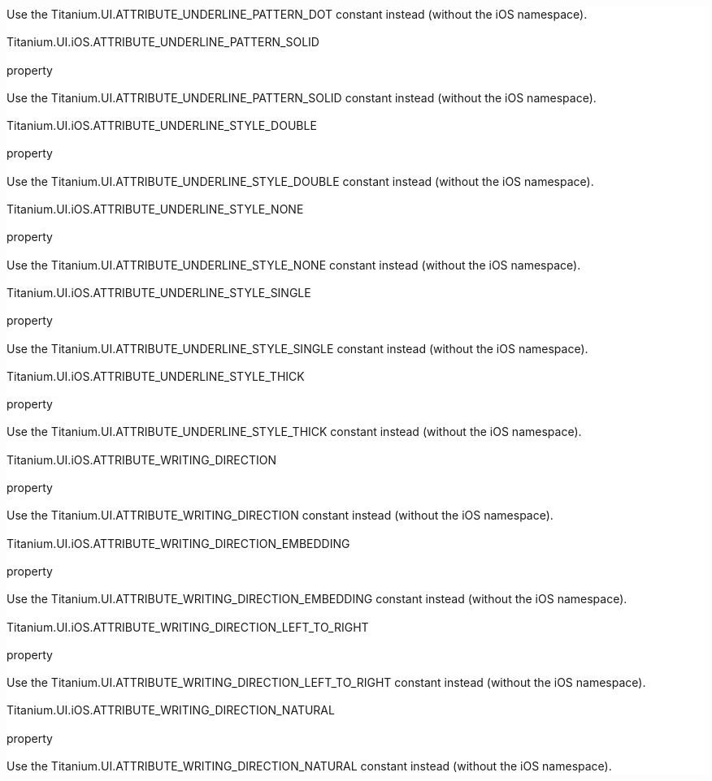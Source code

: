 Use the Titanium.UI.ATTRIBUTE\_UNDERLINE\_PATTERN\_DOT constant instead (without the iOS namespace).

Titanium.UI.iOS.ATTRIBUTE\_UNDERLINE\_PATTERN\_SOLID

property

Use the Titanium.UI.ATTRIBUTE\_UNDERLINE\_PATTERN\_SOLID constant instead (without the iOS namespace).

Titanium.UI.iOS.ATTRIBUTE\_UNDERLINE\_STYLE\_DOUBLE

property

Use the Titanium.UI.ATTRIBUTE\_UNDERLINE\_STYLE\_DOUBLE constant instead (without the iOS namespace).

Titanium.UI.iOS.ATTRIBUTE\_UNDERLINE\_STYLE\_NONE

property

Use the Titanium.UI.ATTRIBUTE\_UNDERLINE\_STYLE\_NONE constant instead (without the iOS namespace).

Titanium.UI.iOS.ATTRIBUTE\_UNDERLINE\_STYLE\_SINGLE

property

Use the Titanium.UI.ATTRIBUTE\_UNDERLINE\_STYLE\_SINGLE constant instead (without the iOS namespace).

Titanium.UI.iOS.ATTRIBUTE\_UNDERLINE\_STYLE\_THICK

property

Use the Titanium.UI.ATTRIBUTE\_UNDERLINE\_STYLE\_THICK constant instead (without the iOS namespace).

Titanium.UI.iOS.ATTRIBUTE\_WRITING\_DIRECTION

property

Use the Titanium.UI.ATTRIBUTE\_WRITING\_DIRECTION constant instead (without the iOS namespace).

Titanium.UI.iOS.ATTRIBUTE\_WRITING\_DIRECTION\_EMBEDDING

property

Use the Titanium.UI.ATTRIBUTE\_WRITING\_DIRECTION\_EMBEDDING constant instead (without the iOS namespace).

Titanium.UI.iOS.ATTRIBUTE\_WRITING\_DIRECTION\_LEFT\_TO\_RIGHT

property

Use the Titanium.UI.ATTRIBUTE\_WRITING\_DIRECTION\_LEFT\_TO\_RIGHT constant instead (without the iOS namespace).

Titanium.UI.iOS.ATTRIBUTE\_WRITING\_DIRECTION\_NATURAL

property

Use the Titanium.UI.ATTRIBUTE\_WRITING\_DIRECTION\_NATURAL constant instead (without the iOS namespace).
